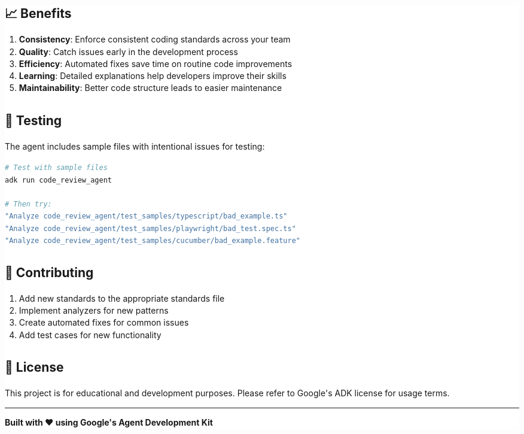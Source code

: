## 📈 Benefits

1. **Consistency**: Enforce consistent coding standards across your team
2. **Quality**: Catch issues early in the development process
3. **Efficiency**: Automated fixes save time on routine code improvements
4. **Learning**: Detailed explanations help developers improve their skills
5. **Maintainability**: Better code structure leads to easier maintenance

## 🧪 Testing

The agent includes sample files with intentional issues for testing:

```bash
# Test with sample files
adk run code_review_agent

# Then try:
"Analyze code_review_agent/test_samples/typescript/bad_example.ts"
"Analyze code_review_agent/test_samples/playwright/bad_test.spec.ts"
"Analyze code_review_agent/test_samples/cucumber/bad_example.feature"
```

## 🤝 Contributing

1. Add new standards to the appropriate standards file
2. Implement analyzers for new patterns
3. Create automated fixes for common issues
4. Add test cases for new functionality

## 📝 License

This project is for educational and development purposes. Please refer to Google's ADK license for usage terms.

---

**Built with ❤️ using Google's Agent Development Kit**
